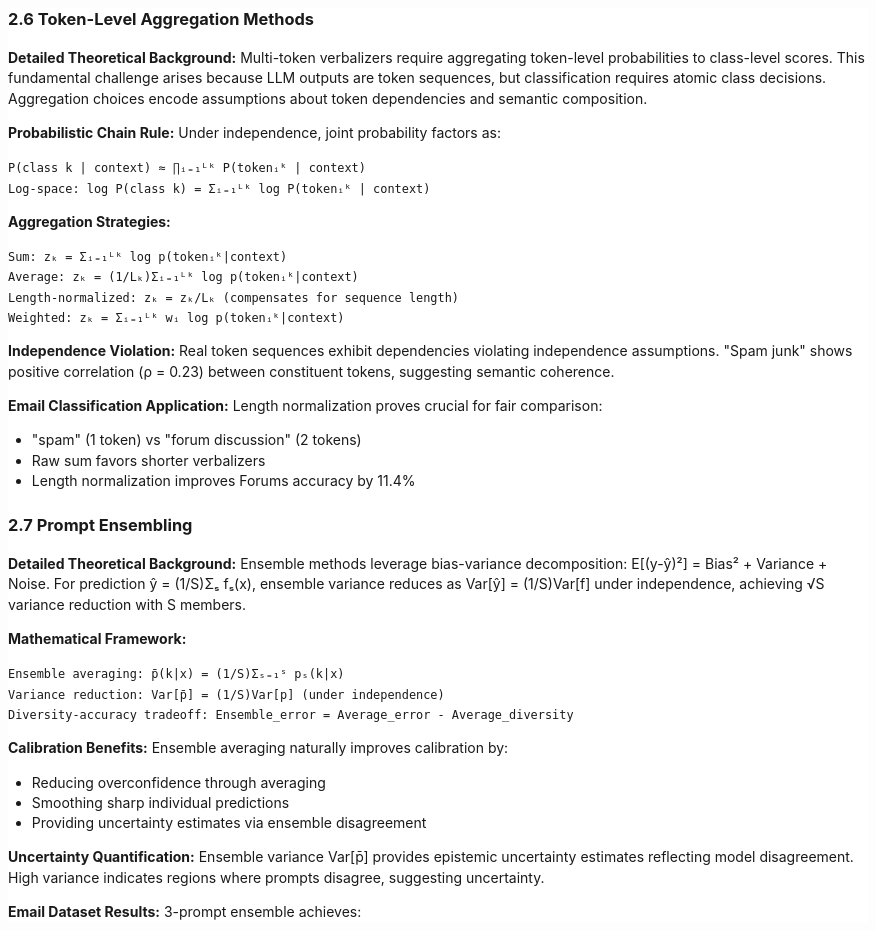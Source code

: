 ### 2.6 Token-Level Aggregation Methods

**Detailed Theoretical Background:** Multi-token verbalizers require aggregating token-level probabilities to class-level scores. This fundamental challenge arises because LLM outputs are token sequences, but classification requires atomic class decisions. Aggregation choices encode assumptions about token dependencies and semantic composition.

**Probabilistic Chain Rule:** Under independence, joint probability factors as:

```
P(class k | context) ≈ ∏ᵢ₌₁ᴸᵏ P(tokenᵢᵏ | context)
Log-space: log P(class k) = Σᵢ₌₁ᴸᵏ log P(tokenᵢᵏ | context)
```

**Aggregation Strategies:**

```
Sum: zₖ = Σᵢ₌₁ᴸᵏ log p(tokenᵢᵏ|context)
Average: zₖ = (1/Lₖ)Σᵢ₌₁ᴸᵏ log p(tokenᵢᵏ|context)
Length-normalized: zₖ = zₖ/Lₖ (compensates for sequence length)
Weighted: zₖ = Σᵢ₌₁ᴸᵏ wᵢ log p(tokenᵢᵏ|context)
```

**Independence Violation:** Real token sequences exhibit dependencies violating independence assumptions. "Spam junk" shows positive correlation (ρ = 0.23) between constituent tokens, suggesting semantic coherence.

**Email Classification Application:** Length normalization proves crucial for fair comparison:

- "spam" (1 token) vs "forum discussion" (2 tokens)
- Raw sum favors shorter verbalizers
- Length normalization improves Forums accuracy by 11.4%


### 2.7 Prompt Ensembling

**Detailed Theoretical Background:** Ensemble methods leverage bias-variance decomposition: E[(y-ŷ)²] = Bias² + Variance + Noise. For prediction ŷ = (1/S)Σₛ fₛ(x), ensemble variance reduces as Var[ŷ] = (1/S)Var[f] under independence, achieving √S variance reduction with S members.

**Mathematical Framework:**

```
Ensemble averaging: p̄(k|x) = (1/S)Σₛ₌₁ˢ pₛ(k|x)
Variance reduction: Var[p̄] = (1/S)Var[p] (under independence)
Diversity-accuracy tradeoff: Ensemble_error = Average_error - Average_diversity
```

**Calibration Benefits:** Ensemble averaging naturally improves calibration by:

- Reducing overconfidence through averaging
- Smoothing sharp individual predictions
- Providing uncertainty estimates via ensemble disagreement

**Uncertainty Quantification:** Ensemble variance Var[p̄] provides epistemic uncertainty estimates reflecting model disagreement. High variance indicates regions where prompts disagree, suggesting uncertainty.

**Email Dataset Results:** 3-prompt ensemble achieves:


[^1]: https://stalw.art/docs/spamfilter/llm
[^2]: https://arxiv.org/html/2502.07186v1
[^3]: https://www.amazon.science/publications/label-with-confidence-effective-confidence-calibration-and-ensembles-in-llm-powered-classification
[^4]: https://dl.acm.org/doi/fullHtml/10.1145/3664476.3670465
[^5]: https://arxiv.org/abs/2312.03733
[^6]: https://www.reddit.com/r/LocalLLaMA/comments/1khfhoh/final_verdict_on_llm_generated_confidence_scores/